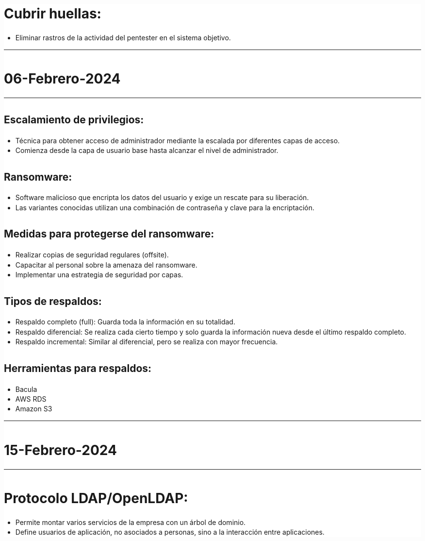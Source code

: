 # Cubrir huellas:

- Eliminar rastros de la actividad del pentester en el sistema objetivo.

---
# 06-Febrero-2024
---

## Escalamiento de privilegios:

- Técnica para obtener acceso de administrador mediante la escalada por diferentes capas de acceso.
- Comienza desde la capa de usuario base hasta alcanzar el nivel de administrador.

## Ransomware:

- Software malicioso que encripta los datos del usuario y exige un rescate para su liberación.
- Las variantes conocidas utilizan una combinación de contraseña y clave para la encriptación.

## Medidas para protegerse del ransomware:

- Realizar copias de seguridad regulares (offsite).
- Capacitar al personal sobre la amenaza del ransomware.
- Implementar una estrategia de seguridad por capas.

## Tipos de respaldos:

- Respaldo completo (full): Guarda toda la información en su totalidad.
- Respaldo diferencial: Se realiza cada cierto tiempo y solo guarda la información nueva desde el último respaldo completo.
- Respaldo incremental: Similar al diferencial, pero se realiza con mayor frecuencia.

## Herramientas para respaldos:

- Bacula
- AWS RDS
- Amazon S3

---
# 15-Febrero-2024
---

# Protocolo LDAP/OpenLDAP:

- Permite montar varios servicios de la empresa con un árbol de dominio.
- Define usuarios de aplicación, no asociados a personas, sino a la interacción entre aplicaciones.
